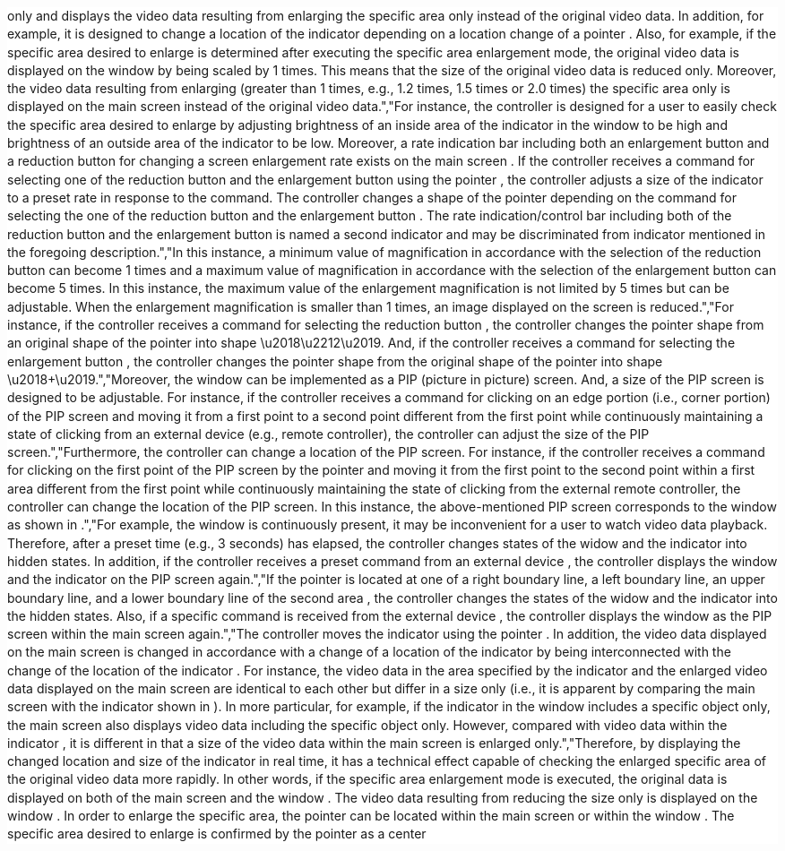 only and displays the video data resulting from enlarging the specific area only instead of the original video data. In addition, for example, it is designed to change a location of the indicator  depending on a location change of a pointer . Also, for example, if the specific area desired to enlarge is determined after executing the specific area enlargement mode, the original video data is displayed on the window  by being scaled by 1 times. This means that the size of the original video data is reduced only. Moreover, the video data resulting from enlarging (greater than 1 times, e.g., 1.2 times, 1.5 times or 2.0 times) the specific area only is displayed on the main screen  instead of the original video data.","For instance, the controller  is designed for a user to easily check the specific area desired to enlarge by adjusting brightness of an inside area of the indicator  in the window  to be high and brightness of an outside area of the indicator  to be low. Moreover, a rate indication bar including both an enlargement button  and a reduction button  for changing a screen enlargement rate exists on the main screen . If the controller  receives a command for selecting one of the reduction button  and the enlargement button  using the pointer , the controller  adjusts a size of the indicator  to a preset rate in response to the command. The controller  changes a shape of the pointer  depending on the command for selecting the one of the reduction button  and the enlargement button . The rate indication\/control bar including both of the reduction button  and the enlargement button  is named a second indicator and may be discriminated from indicator  mentioned in the foregoing description.","In this instance, a minimum value of magnification in accordance with the selection of the reduction button  can become 1 times and a maximum value of magnification in accordance with the selection of the enlargement button  can become 5 times. In this instance, the maximum value of the enlargement magnification is not limited by 5 times but can be adjustable. When the enlargement magnification is smaller than 1 times, an image displayed on the screen is reduced.","For instance, if the controller  receives a command for selecting the reduction button , the controller changes the pointer shape from an original shape of the pointer  into shape \u2018\u2212\u2019. And, if the controller  receives a command for selecting the enlargement button , the controller  changes the pointer shape from the original shape of the pointer  into shape \u2018+\u2019.","Moreover, the window  can be implemented as a PIP (picture in picture) screen. And, a size of the PIP screen is designed to be adjustable. For instance, if the controller  receives a command for clicking on an edge portion (i.e., corner portion) of the PIP screen and moving it from a first point to a second point different from the first point while continuously maintaining a state of clicking from an external device (e.g., remote controller), the controller  can adjust the size of the PIP screen.","Furthermore, the controller  can change a location of the PIP screen. For instance, if the controller  receives a command for clicking on the first point of the PIP screen by the pointer and moving it from the first point to the second point within a first area different from the first point while continuously maintaining the state of clicking from the external remote controller, the controller  can change the location of the PIP screen. In this instance, the above-mentioned PIP screen corresponds to the window  as shown in .","For example, the window  is continuously present, it may be inconvenient for a user to watch video data playback. Therefore, after a preset time (e.g., 3 seconds) has elapsed, the controller  changes states of the widow  and the indicator  into hidden states. In addition, if the controller  receives a preset command from an external device , the controller  displays the window  and the indicator  on the PIP screen again.","If the pointer  is located at one of a right boundary line, a left boundary line, an upper boundary line, and a lower boundary line of the second area , the controller  changes the states of the widow  and the indicator  into the hidden states. Also, if a specific command is received from the external device , the controller  displays the window  as the PIP screen within the main screen  again.","The controller  moves the indicator  using the pointer . In addition, the video data displayed on the main screen  is changed in accordance with a change of a location of the indicator  by being interconnected with the change of the location of the indicator . For instance, the video data in the area specified by the indicator  and the enlarged video data displayed on the main screen  are identical to each other but differ in a size only (i.e., it is apparent by comparing the main screen  with the indicator  shown in ). In more particular, for example, if the indicator  in the window  includes a specific object only, the main screen  also displays video data including the specific object only. However, compared with video data within the indicator , it is different in that a size of the video data within the main screen  is enlarged only.","Therefore, by displaying the changed location and size of the indicator  in real time, it has a technical effect capable of checking the enlarged specific area of the original video data more rapidly. In other words, if the specific area enlargement mode is executed, the original data is displayed on both of the main screen  and the window . The video data resulting from reducing the size only is displayed on the window . In order to enlarge the specific area, the pointer  can be located within the main screen  or within the window . The specific area desired to enlarge is confirmed by the pointer  as a center